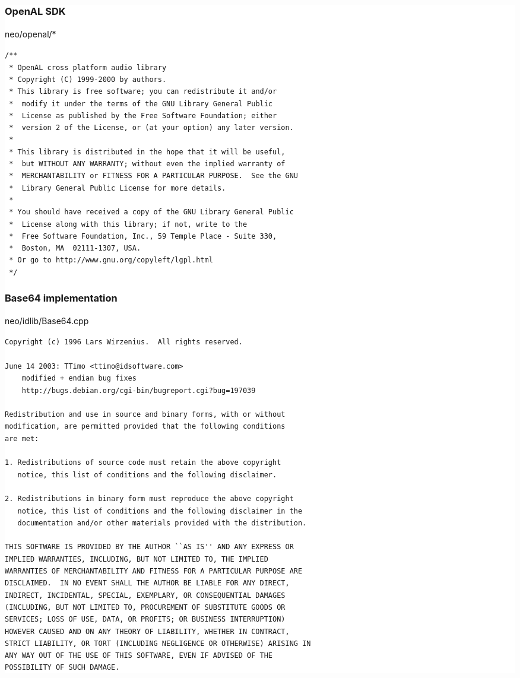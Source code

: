 ### OpenAL SDK
neo/openal/*

	/**
	 * OpenAL cross platform audio library
	 * Copyright (C) 1999-2000 by authors.
	 * This library is free software; you can redistribute it and/or
	 *  modify it under the terms of the GNU Library General Public
	 *  License as published by the Free Software Foundation; either
	 *  version 2 of the License, or (at your option) any later version.
	 *
	 * This library is distributed in the hope that it will be useful,
	 *  but WITHOUT ANY WARRANTY; without even the implied warranty of
	 *  MERCHANTABILITY or FITNESS FOR A PARTICULAR PURPOSE.  See the GNU
	 *  Library General Public License for more details.
	 *
	 * You should have received a copy of the GNU Library General Public
	 *  License along with this library; if not, write to the
	 *  Free Software Foundation, Inc., 59 Temple Place - Suite 330,
	 *  Boston, MA  02111-1307, USA.
	 * Or go to http://www.gnu.org/copyleft/lgpl.html
	 */

### Base64 implementation
neo/idlib/Base64.cpp

	Copyright (c) 1996 Lars Wirzenius.  All rights reserved.

	June 14 2003: TTimo <ttimo@idsoftware.com>
		modified + endian bug fixes
		http://bugs.debian.org/cgi-bin/bugreport.cgi?bug=197039

	Redistribution and use in source and binary forms, with or without
	modification, are permitted provided that the following conditions
	are met:

	1. Redistributions of source code must retain the above copyright
	   notice, this list of conditions and the following disclaimer.

	2. Redistributions in binary form must reproduce the above copyright
	   notice, this list of conditions and the following disclaimer in the
	   documentation and/or other materials provided with the distribution.

	THIS SOFTWARE IS PROVIDED BY THE AUTHOR ``AS IS'' AND ANY EXPRESS OR
	IMPLIED WARRANTIES, INCLUDING, BUT NOT LIMITED TO, THE IMPLIED
	WARRANTIES OF MERCHANTABILITY AND FITNESS FOR A PARTICULAR PURPOSE ARE
	DISCLAIMED.  IN NO EVENT SHALL THE AUTHOR BE LIABLE FOR ANY DIRECT,
	INDIRECT, INCIDENTAL, SPECIAL, EXEMPLARY, OR CONSEQUENTIAL DAMAGES
	(INCLUDING, BUT NOT LIMITED TO, PROCUREMENT OF SUBSTITUTE GOODS OR
	SERVICES; LOSS OF USE, DATA, OR PROFITS; OR BUSINESS INTERRUPTION)
	HOWEVER CAUSED AND ON ANY THEORY OF LIABILITY, WHETHER IN CONTRACT,
	STRICT LIABILITY, OR TORT (INCLUDING NEGLIGENCE OR OTHERWISE) ARISING IN
	ANY WAY OUT OF THE USE OF THIS SOFTWARE, EVEN IF ADVISED OF THE
	POSSIBILITY OF SUCH DAMAGE.
